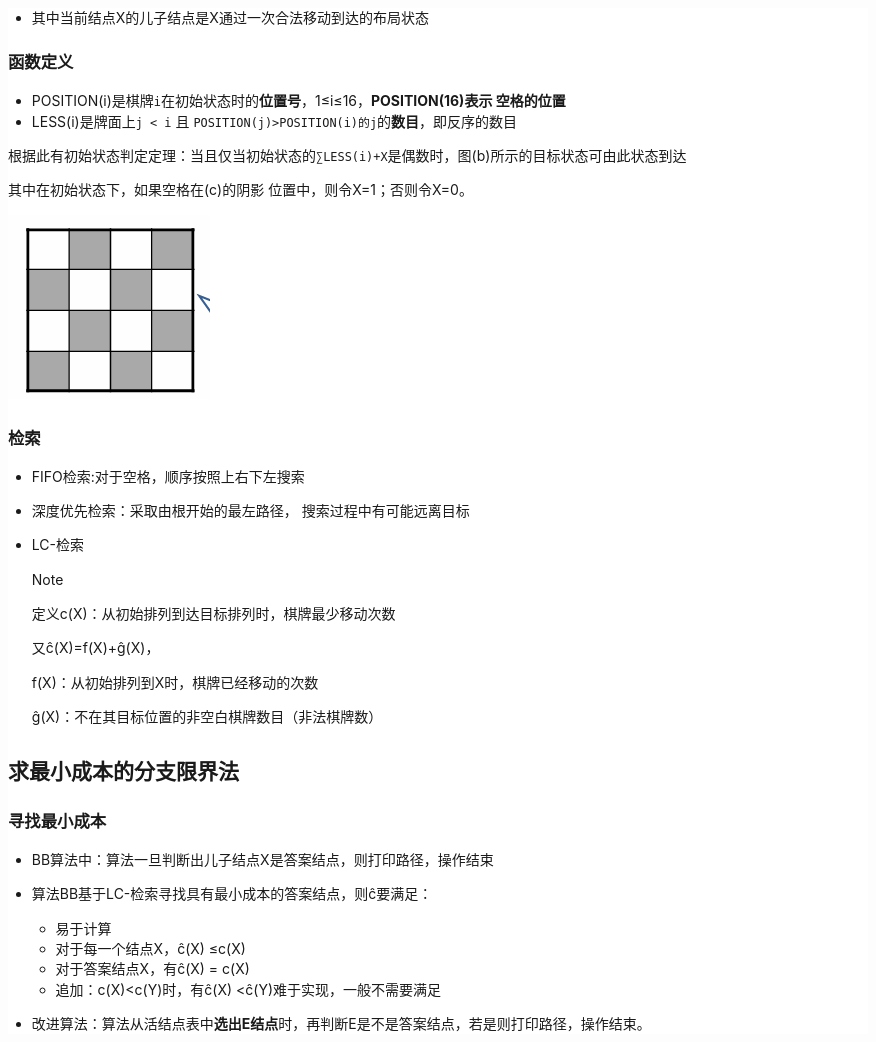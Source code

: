 - 其中当前结点X的儿子结点是X通过一次合法移动到达的布局状态

### 函数定义

- POSITION(i)是棋牌`i`在初始状态时的**位置号**，1≤i≤16，**POSITION(16)表示 空格的位置**
- LESS(i)是牌面上`j < i` 且 `POSITION(j)>POSITION(i)的j`的**数目**，即反序的数目

根据此有初始状态判定定理：当且仅当初始状态的`∑LESS(i)+X`是偶数时，图(b)所示的目标状态可由此状态到达

其中在初始状态下，如果空格在(c)的阴影 位置中，则令X=1；否则令X=0。

![image-20250505200617122](assets/image-20250505200617122.png)

### 检索

- FIFO检索:对于空格，顺序按照上右下左搜索

- 深度优先检索：采取由根开始的最左路径， 搜索过程中有可能远离目标

- LC-检索

  > [!note]
  >
  > 定义c(X)：从初始排列到达目标排列时，棋牌最少移动次数
  >
  > 又ĉ(X)=f(X)+ĝ(X)，
  >
  > f(X)：从初始排列到X时，棋牌已经移动的次数 
  >
  > ĝ(X)：不在其目标位置的非空白棋牌数目（非法棋牌数）



## 求最小成本的分支限界法

### 寻找最小成本

- BB算法中：算法一旦判断出儿子结点X是答案结点，则打印路径，操作结束
- 算法BB基于LC-检索寻找具有最小成本的答案结点，则ĉ要满足： 
  -  易于计算 
  - 对于每一个结点X，ĉ(X) ≤c(X) 
  - 对于答案结点X，有ĉ(X) = c(X) 
  - 追加：c(X)<c(Y)时，有ĉ(X) <ĉ(Y)难于实现，一般不需要满足

-  改进算法：算法从活结点表中**选出E结点**时，再判断E是不是答案结点，若是则打印路径，操作结束。
